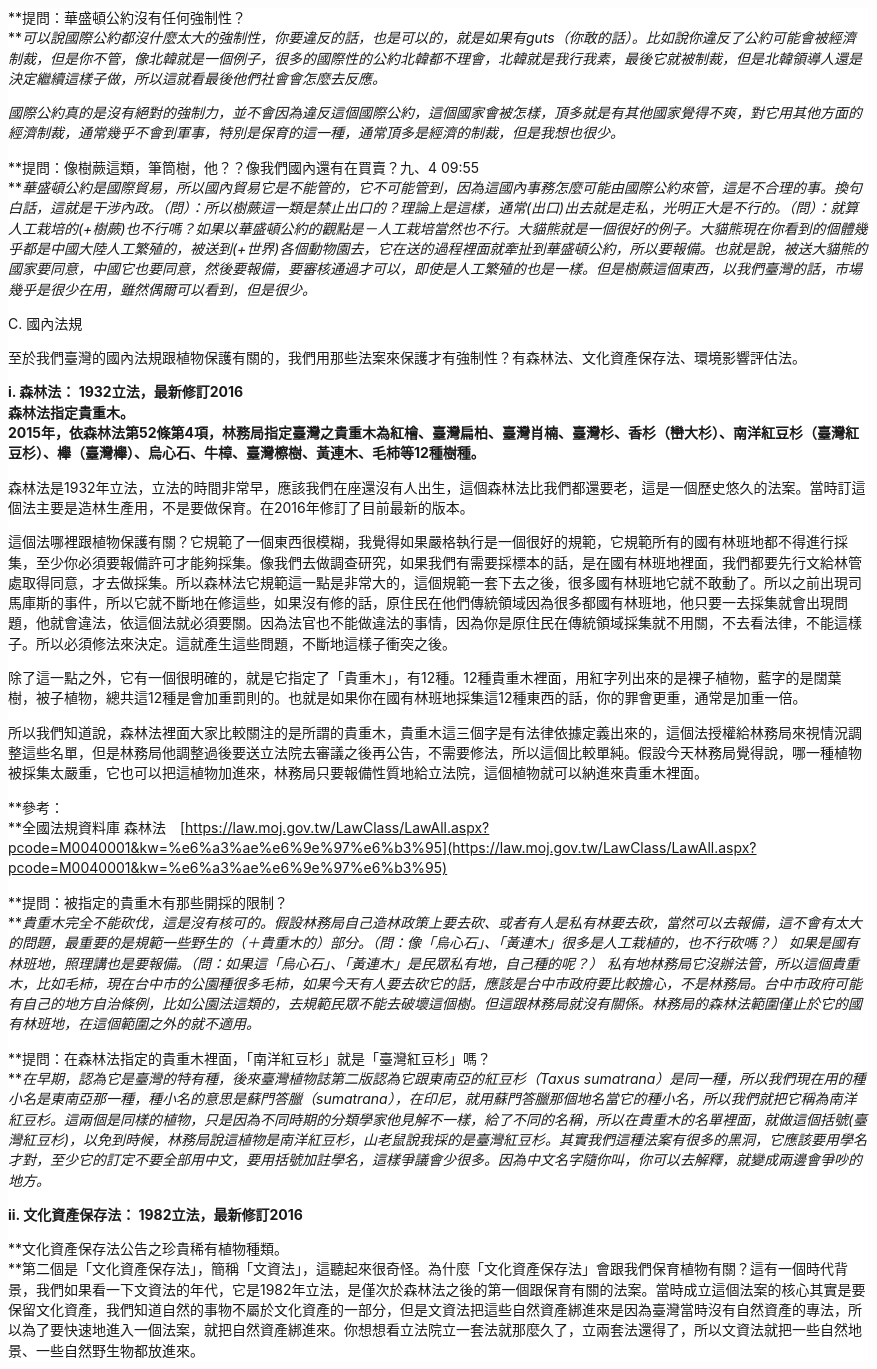 **提問：華盛頓公約沒有任何強制性？  
**_可以說國際公約都沒什麼太大的強制性，你要違反的話，也是可以的，就是如果有guts（你敢的話）。比如說你違反了公約可能會被經濟制裁，但是你不管，像北韓就是一個例子，很多的國際性的公約北韓都不理會，北韓就是我行我素，最後它就被制裁，但是北韓領導人還是決定繼續這樣子做，所以這就看最後他們社會會怎麼去反應。_  
  
_國際公約真的是沒有絕對的強制力，並不會因為違反這個國際公約，這個國家會被怎樣，頂多就是有其他國家覺得不爽，對它用其他方面的經濟制裁，通常幾乎不會到軍事，特別是保育的這一種，通常頂多是經濟的制裁，但是我想也很少。_

**提問：像樹蕨這類，筆筒樹，他？？像我們國內還有在買賣？九、4 09:55  
**_華盛頓公約是國際貿易，所以國內貿易它是不能管的，它不可能管到，因為這國內事務怎麼可能由國際公約來管，這是不合理的事。換句白話，這就是干涉內政。（問）：所以樹蕨這一類是禁止出口的？理論上是這樣，通常(出口)出去就是走私，光明正大是不行的。（問）：就算人工栽培的(+樹蕨)也不行嗎？如果以華盛頓公約的觀點是－人工栽培當然也不行。大貓熊就是一個很好的例子。大貓熊現在你看到的個體幾乎都是中國大陸人工繁殖的，被送到(+世界)各個動物園去，它在送的過程裡面就牽扯到華盛頓公約，所以要報備。也就是說，被送大貓熊的國家要同意，中國它也要同意，然後要報備，要審核通過才可以，即使是人工繁殖的也是一樣。但是樹蕨這個東西，以我們臺灣的話，市場幾乎是很少在用，雖然偶爾可以看到，但是很少。_

C. 國內法規

至於我們臺灣的國內法規跟植物保護有關的，我們用那些法案來保護才有強制性？有森林法、文化資產保存法、環境影響評估法。

**i. 森林法： 1932立法，最新修訂2016**  
**森林法指定貴重木。  
2015年，依森林法第52條第4項，林務局指定臺灣之貴重木為紅檜、臺灣扁柏、臺灣肖楠、臺灣杉、香杉（巒大杉）、南洋紅豆杉（臺灣紅豆杉）、櫸（臺灣櫸）、烏心石、牛樟、臺灣檫樹、黃連木、毛柿等12種樹種。**

森林法是1932年立法，立法的時間非常早，應該我們在座還沒有人出生，這個森林法比我們都還要老，這是一個歷史悠久的法案。當時訂這個法主要是造林生產用，不是要做保育。在2016年修訂了目前最新的版本。

這個法哪裡跟植物保護有關？它規範了一個東西很模糊，我覺得如果嚴格執行是一個很好的規範，它規範所有的國有林班地都不得進行採集，至少你必須要報備許可才能夠採集。像我們去做調查研究，如果我們有需要採標本的話，是在國有林班地裡面，我們都要先行文給林管處取得同意，才去做採集。所以森林法它規範這一點是非常大的，這個規範一套下去之後，很多國有林班地它就不敢動了。所以之前出現司馬庫斯的事件，所以它就不斷地在修這些，如果沒有修的話，原住民在他們傳統領域因為很多都國有林班地，他只要一去採集就會出現問題，他就會違法，依這個法就必須要關。因為法官也不能做違法的事情，因為你是原住民在傳統領域採集就不用關，不去看法律，不能這樣子。所以必須修法來決定。這就產生這些問題，不斷地這樣子衝突之後。

除了這一點之外，它有一個很明確的，就是它指定了「貴重木」，有12種。12種貴重木裡面，用紅字列出來的是裸子植物，藍字的是闊葉樹，被子植物，總共這12種是會加重罰則的。也就是如果你在國有林班地採集這12種東西的話，你的罪會更重，通常是加重一倍。

所以我們知道說，森林法裡面大家比較關注的是所謂的貴重木，貴重木這三個字是有法律依據定義出來的，這個法授權給林務局來視情況調整這些名單，但是林務局他調整過後要送立法院去審議之後再公告，不需要修法，所以這個比較單純。假設今天林務局覺得說，哪一種植物被採集太嚴重，它也可以把這植物加進來，林務局只要報備性質地給立法院，這個植物就可以納進來貴重木裡面。

**參考：  
**全國法規資料庫 森林法　[https://law.moj.gov.tw/LawClass/LawAll.aspx?pcode=M0040001&kw=%e6%a3%ae%e6%9e%97%e6%b3%95](https://law.moj.gov.tw/LawClass/LawAll.aspx?pcode=M0040001&kw=%e6%a3%ae%e6%9e%97%e6%b3%95)

**提問：被指定的貴重木有那些開採的限制？  
**_貴重木完全不能砍伐，這是沒有核可的。假設林務局自己造林政策上要去砍、或者有人是私有林要去砍，當然可以去報備，這不會有太大的問題，最重要的是規範一些野生的（＋貴重木的）部分。（問：像「烏心石」、「黃連木」很多是人工栽植的，也不行砍嗎？） 如果是國有林班地，照理講也是要報備。（問：如果這「烏心石」、「黃連木」是民眾私有地，自己種的呢？） 私有地林務局它沒辦法管，所以這個貴重木，比如毛柿，現在台中市的公園種很多毛柿，如果今天有人要去砍它的話，應該是台中市政府要比較擔心，不是林務局。台中市政府可能有自己的地方自治條例，比如公園法這類的，去規範民眾不能去破壞這個樹。但這跟林務局就沒有關係。林務局的森林法範圍僅止於它的國有林班地，在這個範圍之外的就不適用。_

**提問：在森林法指定的貴重木裡面，「南洋紅豆杉」就是「臺灣紅豆杉」嗎？  
**_在早期，認為它是臺灣的特有種，後來臺灣植物誌第二版認為它跟東南亞的紅豆杉（Taxus sumatrana）是同一種，所以我們現在用的種小名是東南亞那一種，種小名的意思是蘇門答臘（sumatrana），在印尼，就用蘇門答臘那個地名當它的種小名，所以我們就把它稱為南洋紅豆杉。這兩個是同樣的植物，只是因為不同時期的分類學家他見解不一樣，給了不同的名稱，所以在貴重木的名單裡面，就做這個括號(臺灣紅豆杉)，以免到時候，林務局說這植物是南洋紅豆杉，山老鼠說我採的是臺灣紅豆杉。其實我們這種法案有很多的黑洞，它應該要用學名才對，至少它的訂定不要全部用中文，要用括號加註學名，這樣爭議會少很多。因為中文名字隨你叫，你可以去解釋，就變成兩邊會爭吵的地方。_

**ii. 文化資產保存法： 1982立法，最新修訂2016**

**文化資產保存法公告之珍貴稀有植物種類。  
**第二個是「文化資產保存法」，簡稱「文資法」，這聽起來很奇怪。為什麼「文化資產保存法」會跟我們保育植物有關？這有一個時代背景，我們如果看一下文資法的年代，它是1982年立法，是僅次於森林法之後的第一個跟保育有關的法案。當時成立這個法案的核心其實是要保留文化資產，我們知道自然的事物不屬於文化資產的一部分，但是文資法把這些自然資產綁進來是因為臺灣當時沒有自然資產的專法，所以為了要快速地進入一個法案，就把自然資產綁進來。你想想看立法院立一套法就那麼久了，立兩套法還得了，所以文資法就把一些自然地景、一些自然野生物都放進來。  
  